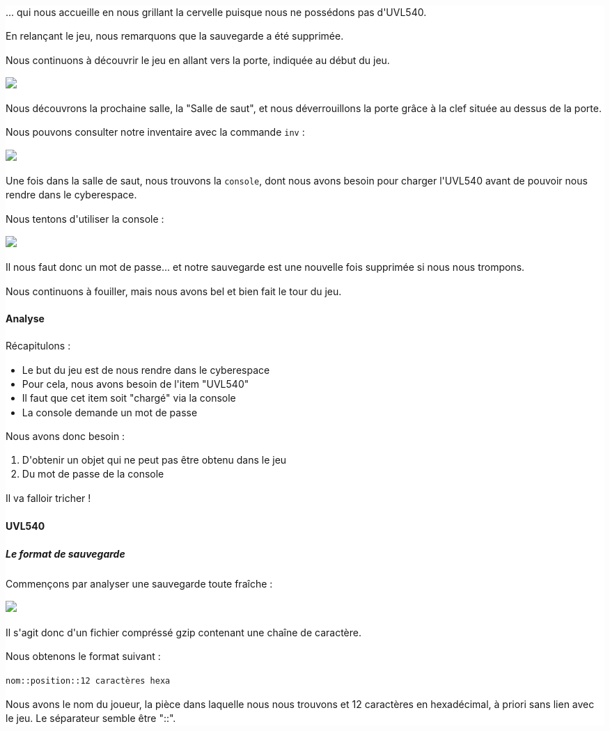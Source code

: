 
... qui nous accueille en nous grillant la cervelle puisque nous ne possédons pas d'UVL540.

En relançant le jeu, nous remarquons que la sauvegarde a été supprimée.

Nous continuons à découvrir le jeu en allant vers la porte, indiquée au début du jeu. 

![](https://i.imgur.com/80LDKcE.png)

Nous découvrons la prochaine salle, la "Salle de saut", et nous déverrouillons la porte grâce à la clef située au dessus de la porte.

Nous pouvons consulter notre inventaire avec la commande `inv` :

![](https://i.imgur.com/EY1pMyM.png)

Une fois dans la salle de saut, nous trouvons la `console`, dont nous avons besoin pour charger l'UVL540 avant de pouvoir nous rendre dans le cyberespace.

Nous tentons d'utiliser la console : 

![](https://i.imgur.com/b9ySTB6.png)

Il nous faut donc un mot de passe... et notre sauvegarde est une nouvelle fois supprimée si nous nous trompons.

Nous continuons à fouiller, mais nous avons bel et bien fait le tour du jeu.

#### Analyse

Récapitulons :
+ Le but du jeu est de nous rendre dans le cyberespace 
+ Pour cela, nous avons besoin de l'item "UVL540"
+ Il faut que cet item soit "chargé" via la console
+ La console demande un mot de passe

Nous avons donc besoin :
1) D'obtenir un objet qui ne peut pas être obtenu dans le jeu
2) Du mot de passe de la console

Il va falloir tricher !

#### UVL540
##### Le format de sauvegarde
Commençons par analyser une sauvegarde toute fraîche :

![](https://i.imgur.com/pdcPQi7.png)

Il s'agit donc d'un fichier compréssé gzip contenant une chaîne de caractère.

Nous obtenons le format suivant :
```
nom::position::12 caractères hexa
```

Nous avons le nom du joueur, la pièce dans laquelle nous nous trouvons et 12 caractères en hexadécimal, à priori sans lien avec le jeu. Le séparateur semble être "::".
